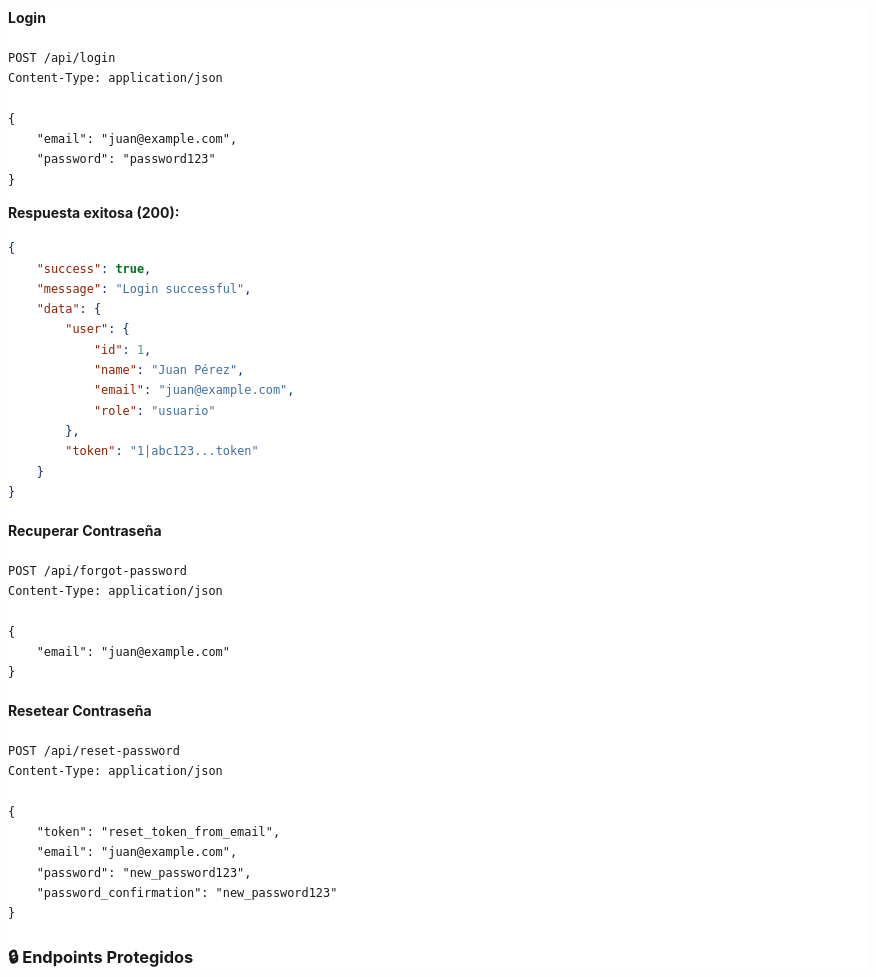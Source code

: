 #### Login
```http
POST /api/login
Content-Type: application/json

{
    "email": "juan@example.com",
    "password": "password123"
}
```

**Respuesta exitosa (200):**
```json
{
    "success": true,
    "message": "Login successful",
    "data": {
        "user": {
            "id": 1,
            "name": "Juan Pérez",
            "email": "juan@example.com",
            "role": "usuario"
        },
        "token": "1|abc123...token"
    }
}
```

#### Recuperar Contraseña
```http
POST /api/forgot-password
Content-Type: application/json

{
    "email": "juan@example.com"
}
```

#### Resetear Contraseña
```http
POST /api/reset-password
Content-Type: application/json

{
    "token": "reset_token_from_email",
    "email": "juan@example.com",
    "password": "new_password123",
    "password_confirmation": "new_password123"
}
```

### 🔒 Endpoints Protegidos
